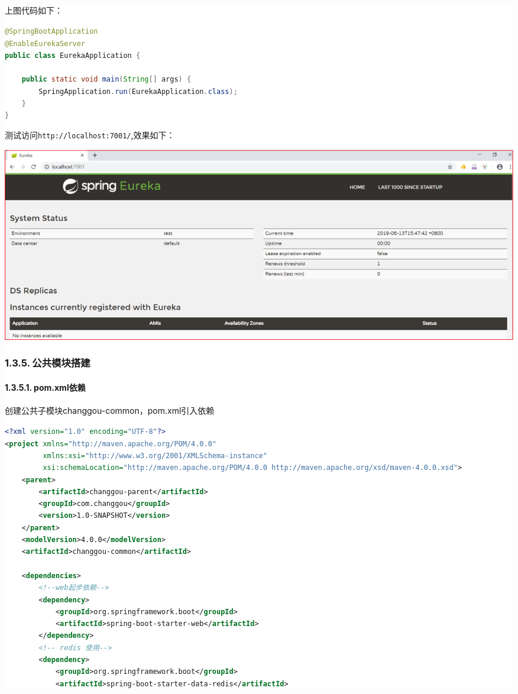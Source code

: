 上图代码如下：

```Java
@SpringBootApplication
@EnableEurekaServer
public class EurekaApplication {

    public static void main(String[] args) {
        SpringApplication.run(EurekaApplication.class);
    }
}
```



测试访问`http://localhost:7001/`,效果如下：

![1560412105435](./image/1560412105435.png)



### 1.3.5. 公共模块搭建

#### 1.3.5.1. pom.xml依赖

创建公共子模块changgou-common，pom.xml引入依赖

```xml
<?xml version="1.0" encoding="UTF-8"?>
<project xmlns="http://maven.apache.org/POM/4.0.0"
         xmlns:xsi="http://www.w3.org/2001/XMLSchema-instance"
         xsi:schemaLocation="http://maven.apache.org/POM/4.0.0 http://maven.apache.org/xsd/maven-4.0.0.xsd">
    <parent>
        <artifactId>changgou-parent</artifactId>
        <groupId>com.changgou</groupId>
        <version>1.0-SNAPSHOT</version>
    </parent>
    <modelVersion>4.0.0</modelVersion>
    <artifactId>changgou-common</artifactId>

    <dependencies>
        <!--web起步依赖-->
        <dependency>
            <groupId>org.springframework.boot</groupId>
            <artifactId>spring-boot-starter-web</artifactId>
        </dependency>
        <!-- redis 使用-->
        <dependency>
            <groupId>org.springframework.boot</groupId>
            <artifactId>spring-boot-starter-data-redis</artifactId>
```